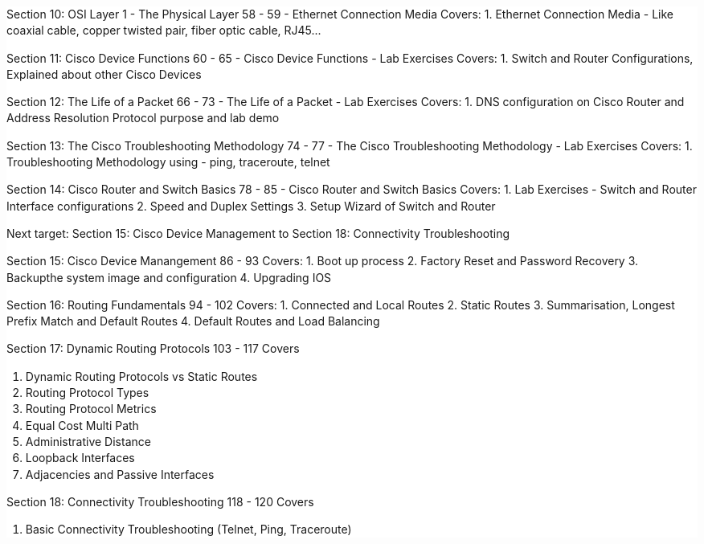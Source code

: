 Section 10: OSI Layer 1 - The Physical Layer
  58 - 59 - Ethernet Connection Media
  Covers:
    1. Ethernet Connection Media - Like coaxial cable, copper twisted pair, fiber optic cable, RJ45...

Section 11: Cisco Device Functions
  60 - 65 - Cisco Device Functions - Lab Exercises
  Covers:
    1. Switch and Router Configurations, Explained about other Cisco Devices

Section 12: The Life of a Packet
  66 - 73 - The Life of a Packet - Lab Exercises
  Covers:
    1. DNS configuration on Cisco Router and Address Resolution Protocol purpose and lab demo

Section 13: The Cisco Troubleshooting Methodology
  74 - 77 - The Cisco Troubleshooting Methodology - Lab Exercises
  Covers:
    1. Troubleshooting Methodology using - ping, traceroute, telnet

Section 14: Cisco Router and Switch Basics
  78 - 85 - Cisco Router and Switch Basics
  Covers:
    1. Lab Exercises - Switch and Router Interface configurations
    2. Speed and Duplex Settings
    3. Setup Wizard of Switch and Router


Next target: Section 15: Cisco Device Management to Section 18: Connectivity Troubleshooting

Section 15: Cisco Device Manangement
  86 - 93 Covers:
    1. Boot up process
    2. Factory Reset and Password Recovery
    3. Backupthe system image and configuration
    4. Upgrading IOS

Section 16: Routing Fundamentals
  94 - 102 Covers:
    1. Connected and Local Routes
    2. Static Routes
    3. Summarisation, Longest Prefix Match and Default Routes
    4. Default Routes and Load Balancing

Section 17: Dynamic Routing Protocols
  103 - 117 Covers
  1. Dynamic Routing Protocols vs Static Routes
  2. Routing Protocol Types
  3. Routing Protocol Metrics
  4. Equal Cost Multi Path
  5. Administrative Distance
  6. Loopback Interfaces
  7. Adjacencies and Passive Interfaces

Section 18: Connectivity Troubleshooting
  118 - 120 Covers
  1. Basic Connectivity Troubleshooting (Telnet, Ping, Traceroute)
